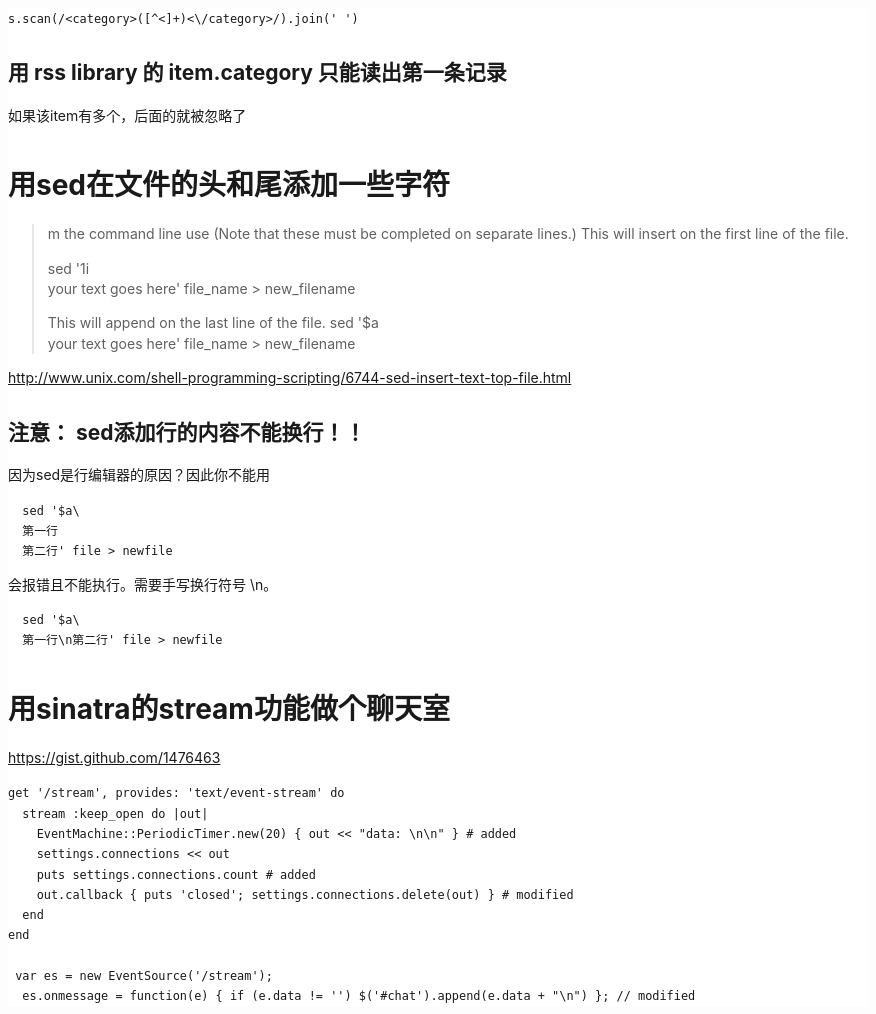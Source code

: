 	s.scan(/<category>([^<]+)<\/category>/).join(' ')

## 用 rss library 的 item.category 只能读出第一条记录
如果该item有多个，后面的就被忽略了

# 用sed在文件的头和尾添加一些字符

> m the command line use 
> (Note that these must be completed on separate lines.)
> This will insert on the first line of the file. 
> 
> sed '1i\
> your text goes here' file_name > new_filename
> 
> 
> This will append on the last line of the file. 
> sed '$a\
> your text goes here' file_name > new_filename

<http://www.unix.com/shell-programming-scripting/6744-sed-insert-text-top-file.html>


## 注意： sed添加行的内容不能换行！！

因为sed是行编辑器的原因？因此你不能用

      sed '$a\
      第一行
      第二行' file > newfile

会报错且不能执行。需要手写换行符号 \n。

      sed '$a\
	  第一行\n第二行' file > newfile

# 用sinatra的stream功能做个聊天室
<https://gist.github.com/1476463>

<script src="https://gist.github.com/1476463.js?file=chat.rb"></script>

	get '/stream', provides: 'text/event-stream' do
	  stream :keep_open do |out|
	    EventMachine::PeriodicTimer.new(20) { out << "data: \n\n" } # added
	    settings.connections << out
	    puts settings.connections.count # added
	    out.callback { puts 'closed'; settings.connections.delete(out) } # modified
	  end
	end

	 var es = new EventSource('/stream');
	  es.onmessage = function(e) { if (e.data != '') $('#chat').append(e.data + "\n") }; // modified
